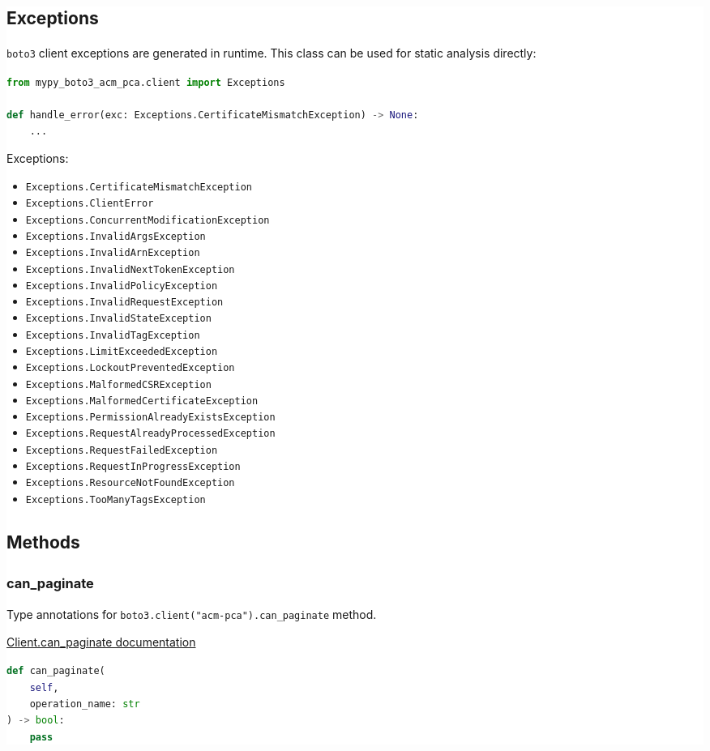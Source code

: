 ## Exceptions


`boto3` client exceptions are generated in runtime. This class can be used for static analysis directly:

```python
from mypy_boto3_acm_pca.client import Exceptions

def handle_error(exc: Exceptions.CertificateMismatchException) -> None:
    ...
```


Exceptions:

- `Exceptions.CertificateMismatchException`
- `Exceptions.ClientError`
- `Exceptions.ConcurrentModificationException`
- `Exceptions.InvalidArgsException`
- `Exceptions.InvalidArnException`
- `Exceptions.InvalidNextTokenException`
- `Exceptions.InvalidPolicyException`
- `Exceptions.InvalidRequestException`
- `Exceptions.InvalidStateException`
- `Exceptions.InvalidTagException`
- `Exceptions.LimitExceededException`
- `Exceptions.LockoutPreventedException`
- `Exceptions.MalformedCSRException`
- `Exceptions.MalformedCertificateException`
- `Exceptions.PermissionAlreadyExistsException`
- `Exceptions.RequestAlreadyProcessedException`
- `Exceptions.RequestFailedException`
- `Exceptions.RequestInProgressException`
- `Exceptions.ResourceNotFoundException`
- `Exceptions.TooManyTagsException`


## Methods


### can_paginate

Type annotations for `boto3.client("acm-pca").can_paginate` method.

[Client.can_paginate documentation](https://boto3.amazonaws.com/v1/documentation/api/latest/reference/services/acm-pca.html#ACMPCA.Client.can_paginate)

```python
def can_paginate(
    self,
    operation_name: str
) -> bool:
    pass
```
